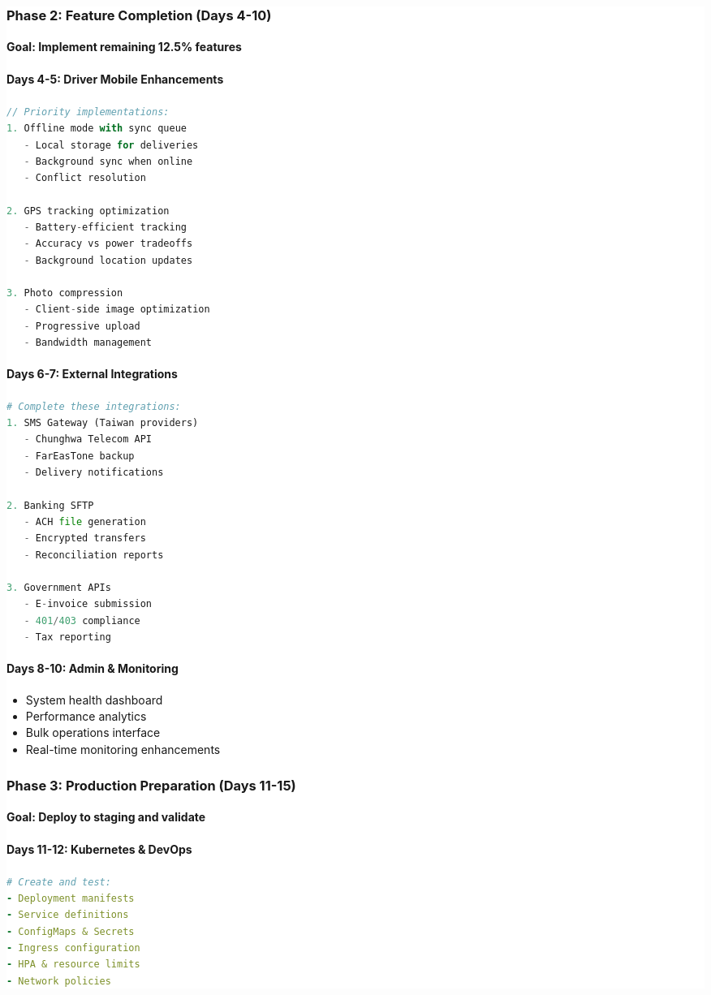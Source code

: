 ### Phase 2: Feature Completion (Days 4-10)
**Goal: Implement remaining 12.5% features**

#### Days 4-5: Driver Mobile Enhancements
```typescript
// Priority implementations:
1. Offline mode with sync queue
   - Local storage for deliveries
   - Background sync when online
   - Conflict resolution

2. GPS tracking optimization
   - Battery-efficient tracking
   - Accuracy vs power tradeoffs
   - Background location updates

3. Photo compression
   - Client-side image optimization
   - Progressive upload
   - Bandwidth management
```

#### Days 6-7: External Integrations
```python
# Complete these integrations:
1. SMS Gateway (Taiwan providers)
   - Chunghwa Telecom API
   - FarEasTone backup
   - Delivery notifications

2. Banking SFTP
   - ACH file generation
   - Encrypted transfers
   - Reconciliation reports

3. Government APIs
   - E-invoice submission
   - 401/403 compliance
   - Tax reporting
```

#### Days 8-10: Admin & Monitoring
- System health dashboard
- Performance analytics
- Bulk operations interface
- Real-time monitoring enhancements

### Phase 3: Production Preparation (Days 11-15)
**Goal: Deploy to staging and validate**

#### Days 11-12: Kubernetes & DevOps
```yaml
# Create and test:
- Deployment manifests
- Service definitions
- ConfigMaps & Secrets
- Ingress configuration
- HPA & resource limits
- Network policies
```

